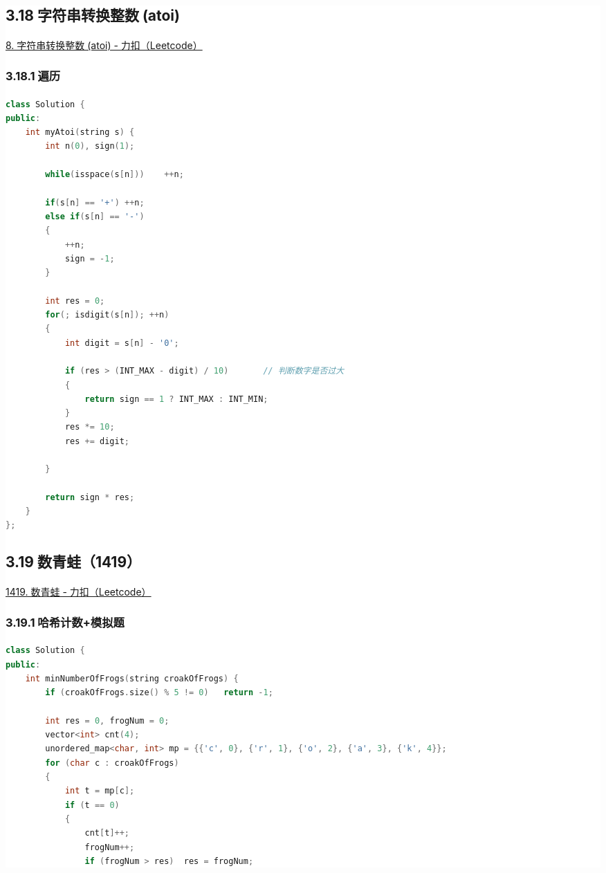 ## 3.18 字符串转换整数 (atoi)

[8. 字符串转换整数 (atoi) - 力扣（Leetcode）](https://leetcode.cn/problems/string-to-integer-atoi/description/)

### 3.18.1 遍历

```c++
class Solution {
public:
    int myAtoi(string s) {
        int n(0), sign(1);

        while(isspace(s[n]))    ++n;

        if(s[n] == '+') ++n;
        else if(s[n] == '-')
        {
            ++n;
            sign = -1;
        }

        int res = 0;
        for(; isdigit(s[n]); ++n)
        {
            int digit = s[n] - '0';

            if (res > (INT_MAX - digit) / 10) 		// 判断数字是否过大
            {
                return sign == 1 ? INT_MAX : INT_MIN;
            }
            res *= 10;
            res += digit;

        }

        return sign * res;
    }
};
```

## 3.19 数青蛙（1419）

[1419. 数青蛙 - 力扣（Leetcode）](https://leetcode.cn/problems/minimum-number-of-frogs-croaking/)

### 3.19.1 哈希计数+模拟题

```c++
class Solution {
public:
    int minNumberOfFrogs(string croakOfFrogs) {
        if (croakOfFrogs.size() % 5 != 0)   return -1;

        int res = 0, frogNum = 0;
        vector<int> cnt(4);
        unordered_map<char, int> mp = {{'c', 0}, {'r', 1}, {'o', 2}, {'a', 3}, {'k', 4}};
        for (char c : croakOfFrogs) 
        {
            int t = mp[c];
            if (t == 0) 
            {
                cnt[t]++;
                frogNum++;
                if (frogNum > res)  res = frogNum;
```